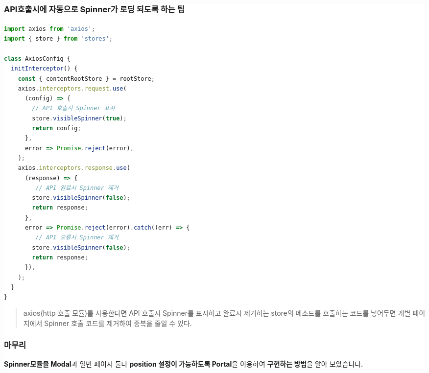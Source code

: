 ### API호출시에 자동으로 Spinner가 로딩 되도록 하는 팁
```javascript
import axios from 'axios';
import { store } from 'stores';

class AxiosConfig {
  initInterceptor() {
    const { contentRootStore } = rootStore;
    axios.interceptors.request.use(
      (config) => {
        // API 호출시 Spinner 표시 
        store.visibleSpinner(true);
        return config;
      },
      error => Promise.reject(error),
    );
    axios.interceptors.response.use(
      (response) => {
         // API 완료시 Spinner 제거  
        store.visibleSpinner(false);
        return response;
      },
      error => Promise.reject(error).catch((err) => {
         // API 오류시 Spinner 제거  
        store.visibleSpinner(false);
        return response;
      }),
    );
  }
}
```
> axios(http 호출 모듈)를 사용한다면 API 호출시 Spinner를 표시하고 완료시 제거하는 store의 메소드를 호출하는 코드를 넣어두면 개별 페이지에서 Spinner 호출 코드를 제거하여 중복을 줄일 수 있다. 

### 마무리
**Spinner모듈을 Modal**과 일반 페이지 둘다 **position 설정이 가능하도록 Portal**을 이용하여 **구현하는 방법**을 알아 보았습니다.
